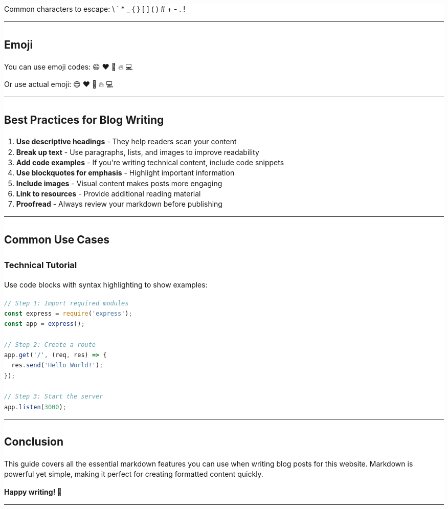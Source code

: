 Common characters to escape: \\ \` \* \_ \{ \} \[ \] \( \) \# \+ \- \. \!

---


## Emoji

You can use emoji codes: :smile: :heart: :rocket: :fire: :computer:

Or use actual emoji: 😊 ❤️ 🚀 🔥 💻

---



## Best Practices for Blog Writing

1. **Use descriptive headings** - They help readers scan your content
2. **Break up text** - Use paragraphs, lists, and images to improve readability
3. **Add code examples** - If you're writing technical content, include code snippets
4. **Use blockquotes for emphasis** - Highlight important information
5. **Include images** - Visual content makes posts more engaging
6. **Link to resources** - Provide additional reading material
7. **Proofread** - Always review your markdown before publishing

---

## Common Use Cases

### Technical Tutorial
Use code blocks with syntax highlighting to show examples:

```javascript
// Step 1: Import required modules
const express = require('express');
const app = express();

// Step 2: Create a route
app.get('/', (req, res) => {
  res.send('Hello World!');
});

// Step 3: Start the server
app.listen(3000);
```

---

## Conclusion

This guide covers all the essential markdown features you can use when writing blog posts for this website. Markdown is powerful yet simple, making it perfect for creating formatted content quickly.

**Happy writing! 🚀**

---

[1]: https://www.example.com
[custom-reference]: https://www.github.com